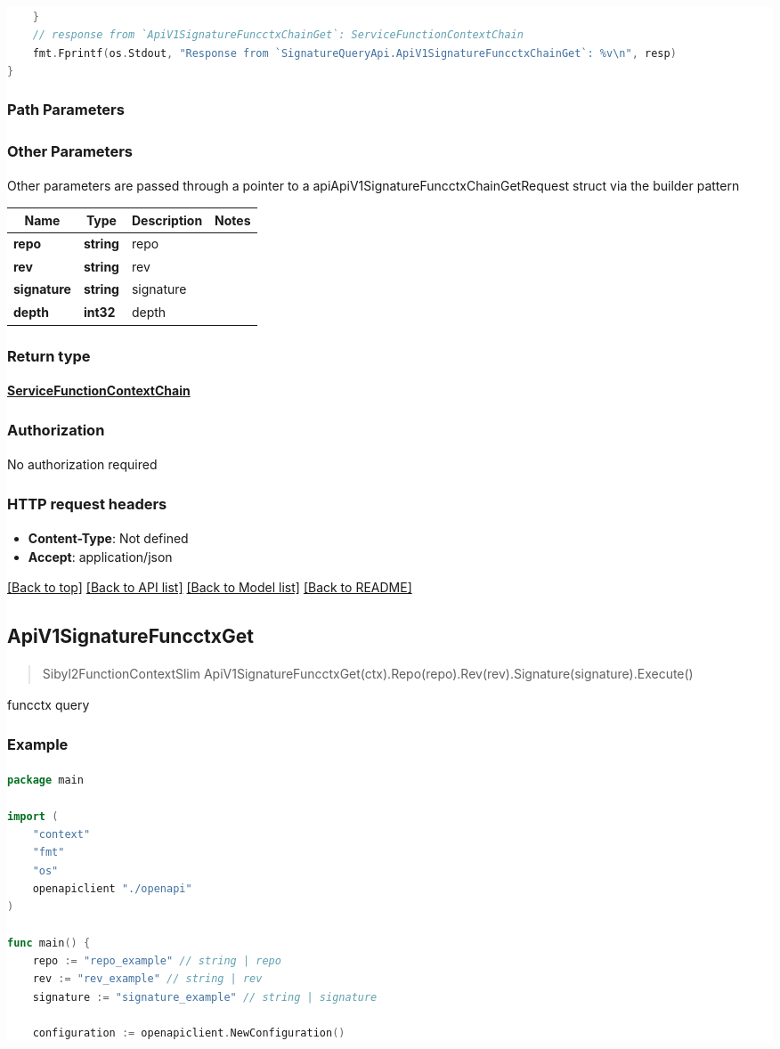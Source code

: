 ```go
    }
    // response from `ApiV1SignatureFuncctxChainGet`: ServiceFunctionContextChain
    fmt.Fprintf(os.Stdout, "Response from `SignatureQueryApi.ApiV1SignatureFuncctxChainGet`: %v\n", resp)
}
```

### Path Parameters



### Other Parameters

Other parameters are passed through a pointer to a apiApiV1SignatureFuncctxChainGetRequest struct via the builder pattern


Name | Type | Description  | Notes
------------- | ------------- | ------------- | -------------
 **repo** | **string** | repo | 
 **rev** | **string** | rev | 
 **signature** | **string** | signature | 
 **depth** | **int32** | depth | 

### Return type

[**ServiceFunctionContextChain**](ServiceFunctionContextChain.md)

### Authorization

No authorization required

### HTTP request headers

- **Content-Type**: Not defined
- **Accept**: application/json

[[Back to top]](#) [[Back to API list]](../README.md#documentation-for-api-endpoints)
[[Back to Model list]](../README.md#documentation-for-models)
[[Back to README]](../README.md)


## ApiV1SignatureFuncctxGet

> Sibyl2FunctionContextSlim ApiV1SignatureFuncctxGet(ctx).Repo(repo).Rev(rev).Signature(signature).Execute()

funcctx query

### Example

```go
package main

import (
    "context"
    "fmt"
    "os"
    openapiclient "./openapi"
)

func main() {
    repo := "repo_example" // string | repo
    rev := "rev_example" // string | rev
    signature := "signature_example" // string | signature

    configuration := openapiclient.NewConfiguration()
```